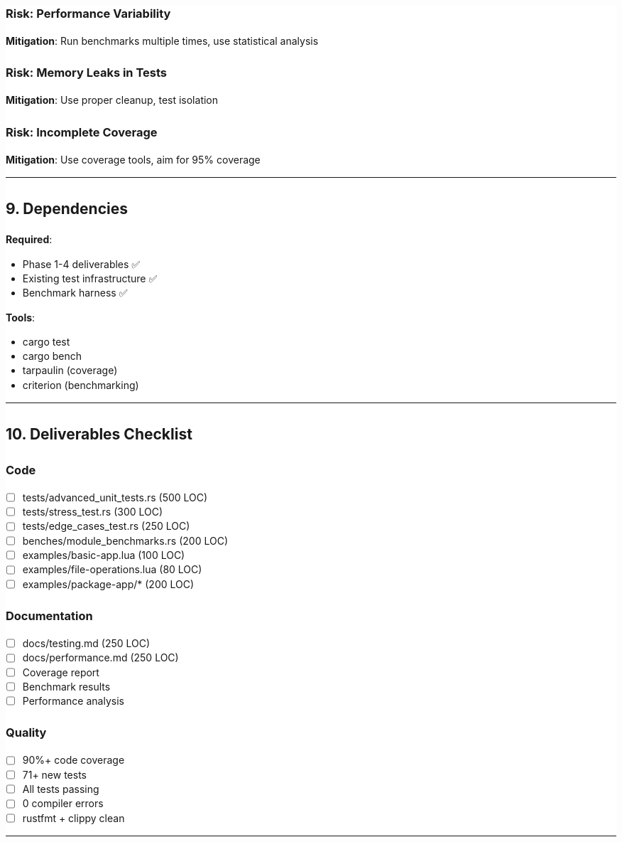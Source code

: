 ### Risk: Performance Variability
**Mitigation**: Run benchmarks multiple times, use statistical analysis

### Risk: Memory Leaks in Tests
**Mitigation**: Use proper cleanup, test isolation

### Risk: Incomplete Coverage
**Mitigation**: Use coverage tools, aim for 95% coverage

---

## 9. Dependencies

**Required**:
- Phase 1-4 deliverables ✅
- Existing test infrastructure ✅
- Benchmark harness ✅

**Tools**:
- cargo test
- cargo bench
- tarpaulin (coverage)
- criterion (benchmarking)

---

## 10. Deliverables Checklist

### Code
- [ ] tests/advanced_unit_tests.rs (500 LOC)
- [ ] tests/stress_test.rs (300 LOC)
- [ ] tests/edge_cases_test.rs (250 LOC)
- [ ] benches/module_benchmarks.rs (200 LOC)
- [ ] examples/basic-app.lua (100 LOC)
- [ ] examples/file-operations.lua (80 LOC)
- [ ] examples/package-app/* (200 LOC)

### Documentation
- [ ] docs/testing.md (250 LOC)
- [ ] docs/performance.md (250 LOC)
- [ ] Coverage report
- [ ] Benchmark results
- [ ] Performance analysis

### Quality
- [ ] 90%+ code coverage
- [ ] 71+ new tests
- [ ] All tests passing
- [ ] 0 compiler errors
- [ ] rustfmt + clippy clean

---